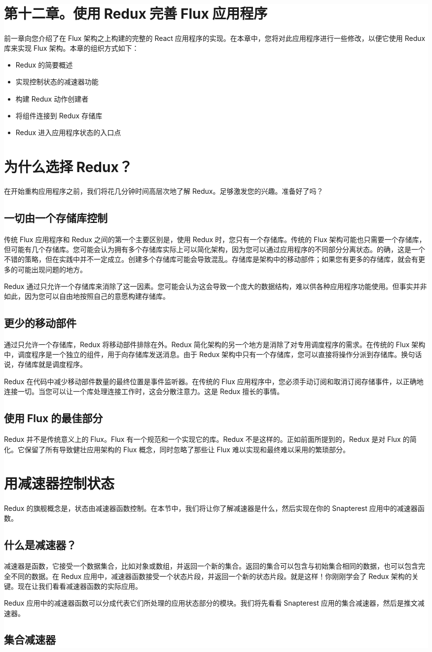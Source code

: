 # 第十二章。使用 Redux 完善 Flux 应用程序

前一章向您介绍了在 Flux 架构之上构建的完整的 React 应用程序的实现。在本章中，您将对此应用程序进行一些修改，以便它使用 Redux 库来实现 Flux 架构。本章的组织方式如下：

+   Redux 的简要概述

+   实现控制状态的减速器功能

+   构建 Redux 动作创建者

+   将组件连接到 Redux 存储库

+   Redux 进入应用程序状态的入口点

# 为什么选择 Redux？

在开始重构应用程序之前，我们将花几分钟时间高层次地了解 Redux。足够激发您的兴趣。准备好了吗？

## 一切由一个存储库控制

传统 Flux 应用程序和 Redux 之间的第一个主要区别是，使用 Redux 时，您只有一个存储库。传统的 Flux 架构可能也只需要一个存储库，但可能有几个存储库。您可能会认为拥有多个存储库实际上可以简化架构，因为您可以通过应用程序的不同部分分离状态。的确，这是一个不错的策略，但在实践中并不一定成立。创建多个存储库可能会导致混乱。存储库是架构中的移动部件；如果您有更多的存储库，就会有更多的可能出现问题的地方。

Redux 通过只允许一个存储库来消除了这一因素。您可能会认为这会导致一个庞大的数据结构，难以供各种应用程序功能使用。但事实并非如此，因为您可以自由地按照自己的意愿构建存储库。

## 更少的移动部件

通过只允许一个存储库，Redux 将移动部件排除在外。Redux 简化架构的另一个地方是消除了对专用调度程序的需求。在传统的 Flux 架构中，调度程序是一个独立的组件，用于向存储库发送消息。由于 Redux 架构中只有一个存储库，您可以直接将操作分派到存储库。换句话说，存储库就是调度程序。

Redux 在代码中减少移动部件数量的最终位置是事件监听器。在传统的 Flux 应用程序中，您必须手动订阅和取消订阅存储事件，以正确地连接一切。当您可以让一个库处理连接工作时，这会分散注意力。这是 Redux 擅长的事情。

## 使用 Flux 的最佳部分

Redux 并不是传统意义上的 Flux。Flux 有一个规范和一个实现它的库。Redux 不是这样的。正如前面所提到的，Redux 是对 Flux 的简化。它保留了所有导致健壮应用架构的 Flux 概念，同时忽略了那些让 Flux 难以实现和最终难以采用的繁琐部分。

# 用减速器控制状态

Redux 的旗舰概念是，状态由减速器函数控制。在本节中，我们将让你了解减速器是什么，然后实现在你的 Snapterest 应用中的减速器函数。

## 什么是减速器？

减速器是函数，它接受一个数据集合，比如对象或数组，并返回一个新的集合。返回的集合可以包含与初始集合相同的数据，也可以包含完全不同的数据。在 Redux 应用中，减速器函数接受一个状态片段，并返回一个新的状态片段。就是这样！你刚刚学会了 Redux 架构的关键。现在让我们看看减速器函数的实际应用。

Redux 应用中的减速器函数可以分成代表它们所处理的应用状态部分的模块。我们将先看看 Snapterest 应用的集合减速器，然后是推文减速器。

## 集合减速器
